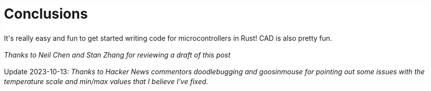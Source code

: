# Conclusions

It's really easy and fun to get started writing code for microcontrollers in Rust! CAD is also pretty fun.

*Thanks to Neil Chen and Stan Zhang for reviewing a draft of this post*

Update 2023-10-13: *Thanks to Hacker News commentors doodlebugging and goosinmouse for pointing out some issues with the temperature scale and min/max values that I believe I've fixed.*
